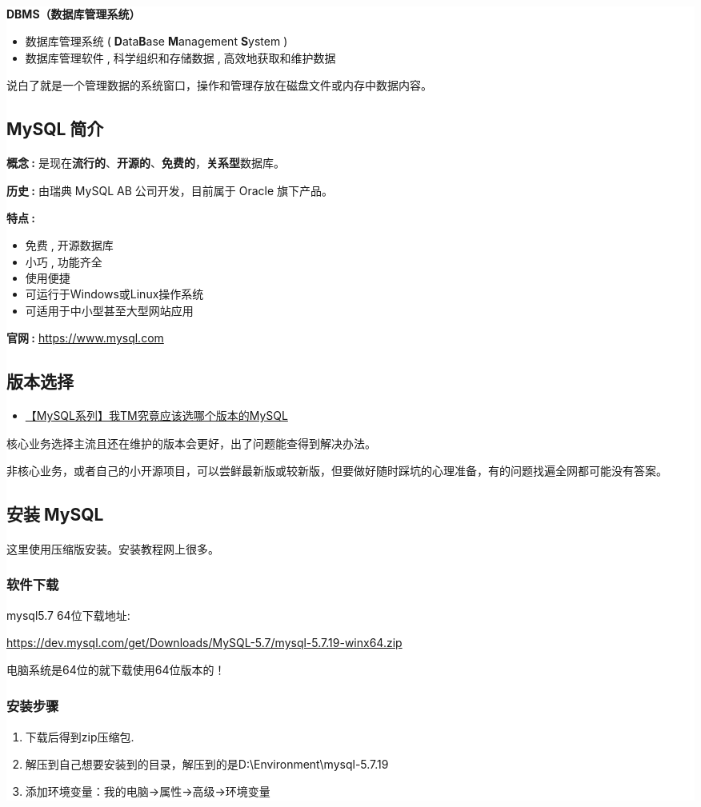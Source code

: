 **DBMS（数据库管理系统）**

- 数据库管理系统 ( **D**ata**B**ase **M**anagement **S**ystem )
- 数据库管理软件 , 科学组织和存储数据 , 高效地获取和维护数据

说白了就是一个管理数据的系统窗口，操作和管理存放在磁盘文件或内存中数据内容。



## MySQL 简介

**概念 :** 是现在**流行的**、**开源的**、**免费的**，**关系型**数据库。

**历史 :** 由瑞典 MySQL AB 公司开发，目前属于 Oracle 旗下产品。

**特点 :** 

- 免费 , 开源数据库
- 小巧 , 功能齐全
- 使用便捷
- 可运行于Windows或Linux操作系统
- 可适用于中小型甚至大型网站应用

**官网 :** https://www.mysql.com



## 版本选择

- [【MySQL系列】我TM究竟应该选哪个版本的MySQL](https://zhuanlan.zhihu.com/p/144457223)



核心业务选择主流且还在维护的版本会更好，出了问题能查得到解决办法。

非核心业务，或者自己的小开源项目，可以尝鲜最新版或较新版，但要做好随时踩坑的心理准备，有的问题找遍全网都可能没有答案。



## 安装 MySQL

这里使用压缩版安装。安装教程网上很多。

### 软件下载

mysql5.7 64位下载地址:

https://dev.mysql.com/get/Downloads/MySQL-5.7/mysql-5.7.19-winx64.zip

电脑系统是64位的就下载使用64位版本的！



### 安装步骤

1. 下载后得到zip压缩包.

2. 解压到自己想要安装到的目录，解压到的是D:\Environment\mysql-5.7.19

3. 添加环境变量：我的电脑->属性->高级->环境变量
